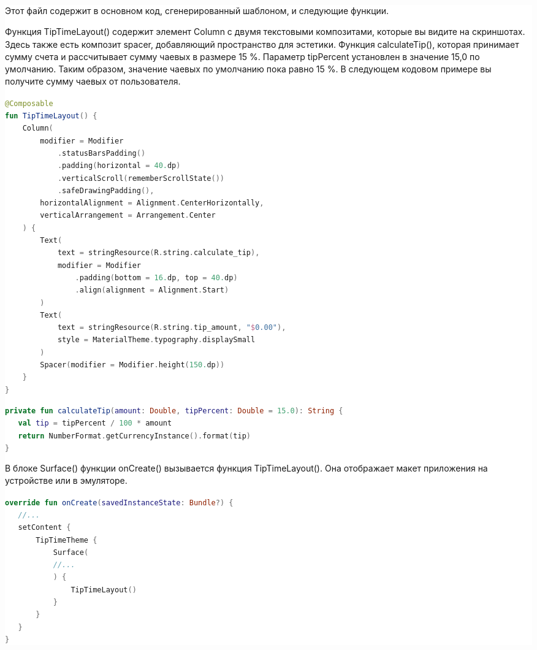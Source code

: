Этот файл содержит в основном код, сгенерированный шаблоном, и следующие функции.

Функция TipTimeLayout() содержит элемент Column с двумя текстовыми композитами, которые вы видите на скриншотах. Здесь также есть композит spacer, добавляющий пространство для эстетики.
Функция calculateTip(), которая принимает сумму счета и рассчитывает сумму чаевых в размере 15 %. Параметр tipPercent установлен в значение 15,0 по умолчанию. Таким образом, значение чаевых по умолчанию пока равно 15 %. В следующем кодовом примере вы получите сумму чаевых от пользователя.

```kt
@Composable
fun TipTimeLayout() {
    Column(
        modifier = Modifier
            .statusBarsPadding()
            .padding(horizontal = 40.dp)
            .verticalScroll(rememberScrollState())
            .safeDrawingPadding(),
        horizontalAlignment = Alignment.CenterHorizontally,
        verticalArrangement = Arrangement.Center
    ) {
        Text(
            text = stringResource(R.string.calculate_tip),
            modifier = Modifier
                .padding(bottom = 16.dp, top = 40.dp)
                .align(alignment = Alignment.Start)
        )
        Text(
            text = stringResource(R.string.tip_amount, "$0.00"),
            style = MaterialTheme.typography.displaySmall
        )
        Spacer(modifier = Modifier.height(150.dp))
    }
}
```

```kt
private fun calculateTip(amount: Double, tipPercent: Double = 15.0): String {
   val tip = tipPercent / 100 * amount
   return NumberFormat.getCurrencyInstance().format(tip)
}
```

В блоке Surface() функции onCreate() вызывается функция TipTimeLayout(). Она отображает макет приложения на устройстве или в эмуляторе.

```kt
override fun onCreate(savedInstanceState: Bundle?) {
   //...
   setContent {
       TipTimeTheme {
           Surface(
           //...
           ) {
               TipTimeLayout()
           }
       }
   }
}
```
